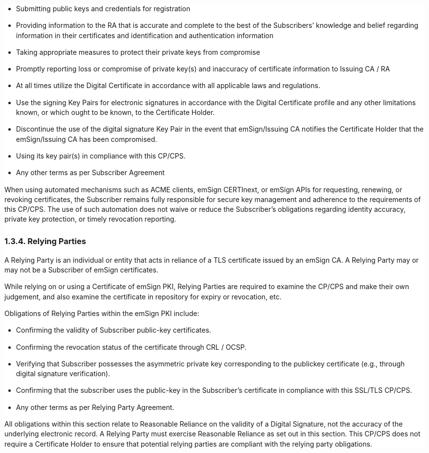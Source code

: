 - Submitting public keys and credentials for registration

- Providing information to the RA that is accurate and complete to the best of the Subscribers’ knowledge and belief regarding information in their certificates and identification and authentication information

- Taking appropriate measures to protect their private keys from compromise

- Promptly reporting loss or compromise of private key(s) and inaccuracy of certificate information to Issuing CA / RA

- At all times utilize the Digital Certificate in accordance with all applicable laws and regulations.

- Use the signing Key Pairs for electronic signatures in accordance with the Digital Certificate profile and any other limitations known, or which ought to be known, to the Certificate Holder.

- Discontinue the use of the digital signature Key Pair in the event that emSign/Issuing CA notifies the Certificate Holder that the emSign/Issuing CA has been compromised.

- Using its key pair(s) in compliance with this CP/CPS.

- Any other terms as per Subscriber Agreement

When using automated mechanisms such as ACME clients, emSign CERTInext, or emSign APIs for requesting, renewing, or revoking certificates, the Subscriber remains fully responsible for secure key management and adherence to the requirements of this CP/CPS. The use of such automation does not waive or reduce the Subscriber’s obligations regarding identity accuracy, private key protection, or timely revocation reporting.

<a id="relying-parties"></a>

### 1.3.4. Relying Parties 

A Relying Party is an individual or entity that acts in reliance of a TLS certificate issued by an emSign CA. A Relying Party may or may not be a Subscriber of emSign certificates.

While relying on or using a Certificate of emSign PKI, Relying Parties are required to examine the CP/CPS and make their own judgement, and also examine the certificate in repository for expiry or revocation, etc.

Obligations of Relying Parties within the emSign PKI include:

- Confirming the validity of Subscriber public-key certificates.

- Confirming the revocation status of the certificate through CRL / OCSP.

- Verifying that Subscriber possesses the asymmetric private key corresponding to the publickey certificate (e.g., through digital signature verification).

- Confirming that the subscriber uses the public-key in the Subscriber’s certificate in compliance with this SSL/TLS CP/CPS.

- Any other terms as per Relying Party Agreement.

All obligations within this section relate to Reasonable Reliance on the validity of a Digital Signature, not the accuracy of the underlying electronic record. A Relying Party must exercise Reasonable Reliance as set out in this section. This CP/CPS does not require a Certificate Holder to ensure that potential relying parties are compliant with the relying party obligations.
